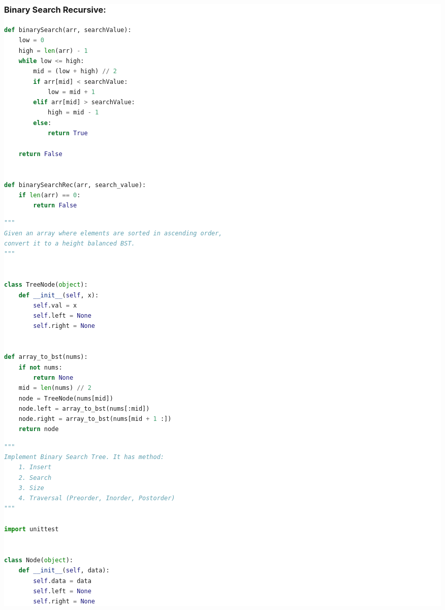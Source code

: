 
### Binary Search Recursive:

```python
def binarySearch(arr, searchValue):
    low = 0
    high = len(arr) - 1
    while low <= high:
        mid = (low + high) // 2
        if arr[mid] < searchValue:
            low = mid + 1
        elif arr[mid] > searchValue:
            high = mid - 1
        else:
            return True

    return False


def binarySearchRec(arr, search_value):
    if len(arr) == 0:
        return False
```

```python
"""
Given an array where elements are sorted in ascending order,
convert it to a height balanced BST.
"""


class TreeNode(object):
    def __init__(self, x):
        self.val = x
        self.left = None
        self.right = None


def array_to_bst(nums):
    if not nums:
        return None
    mid = len(nums) // 2
    node = TreeNode(nums[mid])
    node.left = array_to_bst(nums[:mid])
    node.right = array_to_bst(nums[mid + 1 :])
    return node
```

```python
"""
Implement Binary Search Tree. It has method:
    1. Insert
    2. Search
    3. Size
    4. Traversal (Preorder, Inorder, Postorder)
"""

import unittest


class Node(object):
    def __init__(self, data):
        self.data = data
        self.left = None
        self.right = None

```